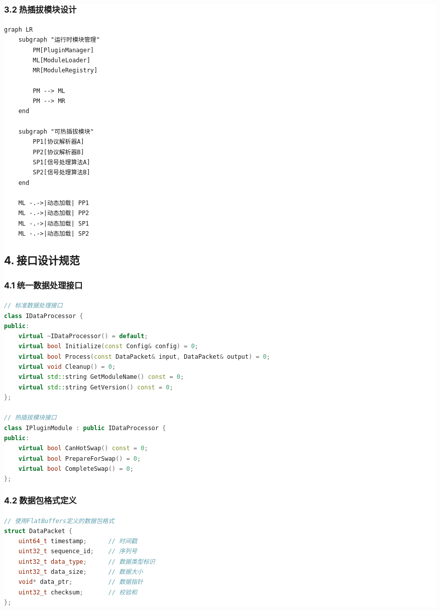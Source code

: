 ### 3.2 热插拔模块设计
```mermaid
graph LR
    subgraph "运行时模块管理"
        PM[PluginManager]
        ML[ModuleLoader]
        MR[ModuleRegistry]
        
        PM --> ML
        PM --> MR
    end
    
    subgraph "可热插拔模块"
        PP1[协议解析器A]
        PP2[协议解析器B]
        SP1[信号处理算法A]
        SP2[信号处理算法B]
    end
    
    ML -.->|动态加载| PP1
    ML -.->|动态加载| PP2
    ML -.->|动态加载| SP1
    ML -.->|动态加载| SP2
```

## 4. 接口设计规范

### 4.1 统一数据处理接口
```cpp
// 标准数据处理接口
class IDataProcessor {
public:
    virtual ~IDataProcessor() = default;
    virtual bool Initialize(const Config& config) = 0;
    virtual bool Process(const DataPacket& input, DataPacket& output) = 0;
    virtual void Cleanup() = 0;
    virtual std::string GetModuleName() const = 0;
    virtual std::string GetVersion() const = 0;
};

// 热插拔模块接口
class IPluginModule : public IDataProcessor {
public:
    virtual bool CanHotSwap() const = 0;
    virtual bool PrepareForSwap() = 0;
    virtual bool CompleteSwap() = 0;
};
```

### 4.2 数据包格式定义
```cpp
// 使用FlatBuffers定义的数据包格式
struct DataPacket {
    uint64_t timestamp;      // 时间戳
    uint32_t sequence_id;    // 序列号
    uint32_t data_type;      // 数据类型标识
    uint32_t data_size;      // 数据大小
    void* data_ptr;          // 数据指针
    uint32_t checksum;       // 校验和
};
```
